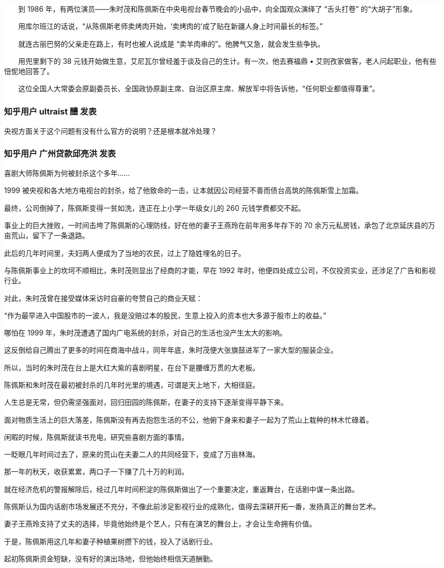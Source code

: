 　　到 1986 年，有两位演员——朱时茂和陈佩斯在中央电视台春节晚会的小品中，向全国观众演绎了 “舌头打卷” 的“大胡子”形象。  

　　用库尔班江的话说，“从陈佩斯老师卖烤肉开始，‘卖烤肉的’成了贴在新疆人身上时间最长的标签。”  

　　就连古丽巴努的父亲走在路上，有时也被人说成是 “卖羊肉串的”。他脾气又急，就会发生些争执。  

　　用兜里剩下的 38 元钱开始做生意，艾尼瓦尔曾经羞于谈及自己的生计。有一次，他去赛福鼎 • 艾则孜家做客，老人问起职业，他有些忸怩地回答了。  

　　这位全国人大常委会原副委员长、全国政协原副主席、自治区原主席、解放军中将告诉他，“任何职业都值得尊重”。
    
    
    
    
### 知乎用户 ultraist 醴 发表
    
央视方面关于这个问题有没有什么官方的说明？还是根本就冷处理？
    
    
    
    
### 知乎用户 广州贷款邱亮洪​ 发表
    
喜剧大师陈佩斯为何被封杀这个多年……

1999 被央视和各大地方电视台的封杀，给了他致命的一击，让本就因公司经营不善而债台高筑的陈佩斯雪上加霜。

最终，公司倒掉了，陈佩斯变得一贫如洗，连正在上小学一年级女儿的 260 元钱学费都交不起。

事业上的巨大挫败，一时间击垮了陈佩斯的心理防线，好在他的妻子王燕玲在前年用多年存下的 70 余万元私房钱，承包了北京延庆县的万亩荒山，留下了一条退路。

此后的几年时间里，夫妇两人便成为了当地的农民，过上了隐姓埋名的日子。

与陈佩斯事业上的坎坷不顺相比，朱时茂则显出了经商的才能，早在 1992 年时，他便四处成立公司，不仅投资实业，还涉足了广告和影视行业。

对此，朱时茂曾在接受媒体采访时自豪的夸赞自己的商业天赋：

“作为最早进入中国股市的一波人，我是没赔过本的股民，生意上投入的资本也大多源于股市上的收益。”

哪怕在 1999 年，朱时茂遭遇了国内广电系统的封杀，对自己的生活也没产生太大的影响。

这反倒给自己腾出了更多的时间在商海中战斗，同年年底，朱时茂便大张旗鼓进军了一家大型的服装企业。

所以，当时的朱时茂在台上是大红大紫的喜剧明星，在台下是腰缠万贯的大老板。

陈佩斯和朱时茂在最初被封杀的几年时光里的境遇，可谓是天上地下，大相径庭。

人生总是无常，但仍需坚强面对，回归田园的陈佩斯，在妻子的支持下逐渐变得平静下来。

面对物质生活上的巨大落差，陈佩斯没有再去抱怨生活的不公，他俯下身来和妻子一起为了荒山上栽种的林木忙碌着。

闲暇的时候，陈佩斯就读书充电，研究些喜剧方面的事情。

一眨眼几年时间过去了，原来的荒山在夫妻二人的共同经营下，变成了万亩林海。

那一年的秋天，收获累累，两口子一下赚了几十万的利润。

就在经济危机的警报解除后，经过几年时间积淀的陈佩斯做出了一个重要决定，重返舞台，在话剧中谋一条出路。

陈佩斯认为国内话剧市场发展还不充分，不像此前涉足影视行业的成熟化，值得去深耕开拓一番，发扬真正的舞台艺术。

妻子王燕玲支持了丈夫的选择，毕竟他始终是个艺人，只有在演艺的舞台上，才会让生命拥有价值。

于是，陈佩斯用这几年和妻子种植果树攒下的钱，投入了话剧行业。

起初陈佩斯资金短缺，没有好的演出场地，但他始终相信天道酬勤。
